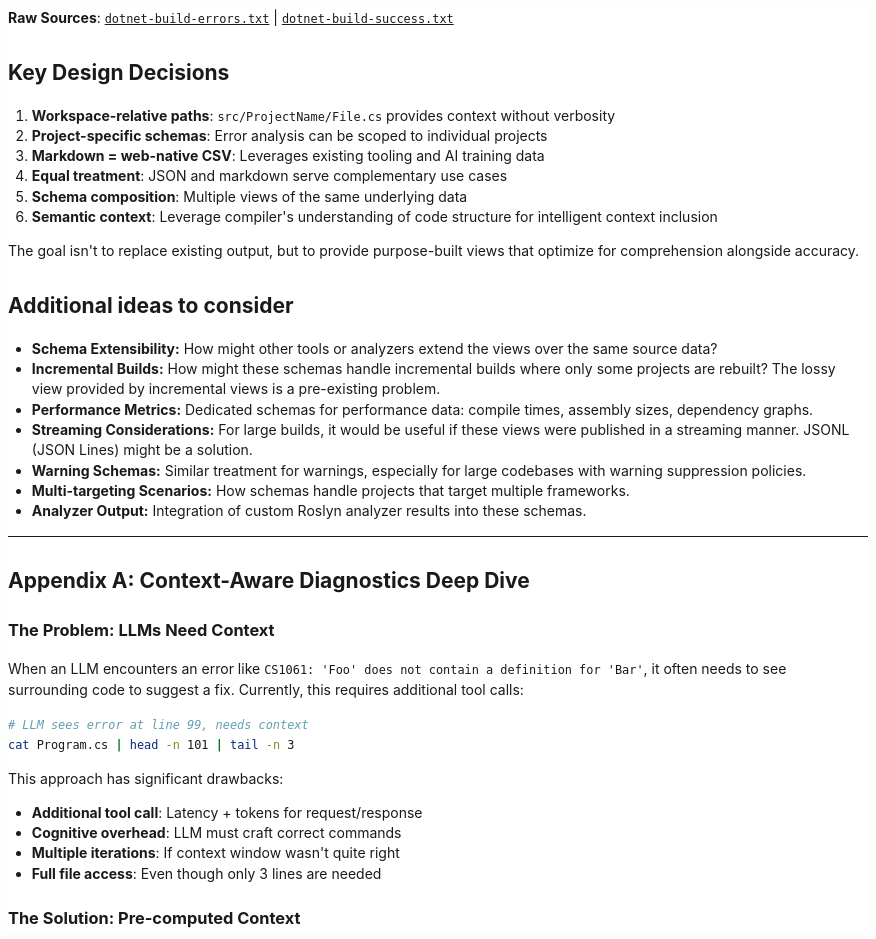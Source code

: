**Raw Sources**: [`dotnet-build-errors.txt`](dotnet-build-errors.txt) | [`dotnet-build-success.txt`](dotnet-build-success.txt)

## Key Design Decisions

1. **Workspace-relative paths**: `src/ProjectName/File.cs` provides context without verbosity
2. **Project-specific schemas**: Error analysis can be scoped to individual projects
3. **Markdown = web-native CSV**: Leverages existing tooling and AI training data
4. **Equal treatment**: JSON and markdown serve complementary use cases
5. **Schema composition**: Multiple views of the same underlying data
6. **Semantic context**: Leverage compiler's understanding of code structure for intelligent context inclusion

The goal isn't to replace existing output, but to provide purpose-built views that optimize for comprehension alongside accuracy.

## Additional ideas to consider

- **Schema Extensibility:** How might other tools or analyzers extend the views over the same source data?
- **Incremental Builds:** How might these schemas handle incremental builds where only some projects are rebuilt? The lossy view provided by incremental views is a pre-existing problem.
- **Performance Metrics:** Dedicated schemas for performance data: compile times, assembly sizes, dependency graphs.
- **Streaming Considerations:** For large builds, it would be useful if these views were published in a streaming manner. JSONL (JSON Lines) might be a solution.
- **Warning Schemas:** Similar treatment for warnings, especially for large codebases with warning suppression policies.
- **Multi-targeting Scenarios:** How schemas handle projects that target multiple frameworks.
- **Analyzer Output:** Integration of custom Roslyn analyzer results into these schemas.

---

## Appendix A: Context-Aware Diagnostics Deep Dive

### The Problem: LLMs Need Context

When an LLM encounters an error like `CS1061: 'Foo' does not contain a definition for 'Bar'`, it often needs to see surrounding code to suggest a fix. Currently, this requires additional tool calls:

```bash
# LLM sees error at line 99, needs context
cat Program.cs | head -n 101 | tail -n 3
```

This approach has significant drawbacks:
- **Additional tool call**: Latency + tokens for request/response
- **Cognitive overhead**: LLM must craft correct commands
- **Multiple iterations**: If context window wasn't quite right
- **Full file access**: Even though only 3 lines are needed

### The Solution: Pre-computed Context
